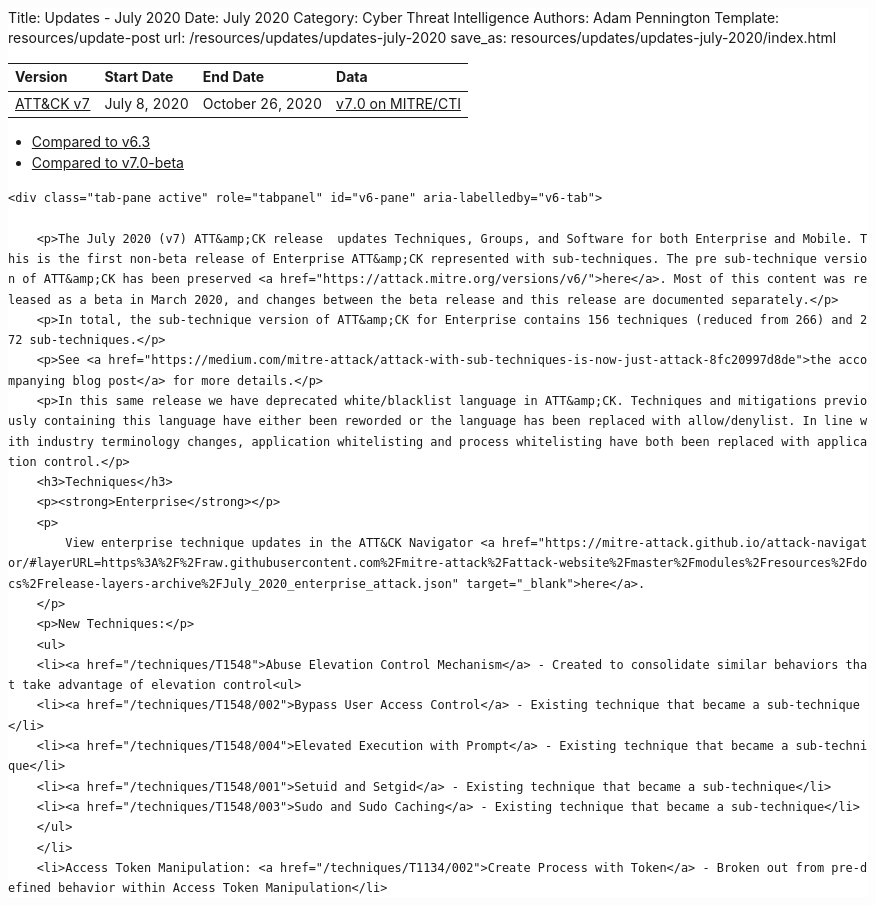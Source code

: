 Title: Updates - July 2020
Date: July 2020
Category: Cyber Threat Intelligence
Authors: Adam Pennington
Template: resources/update-post
url: /resources/updates/updates-july-2020
save_as: resources/updates/updates-july-2020/index.html

| Version | Start Date | End Date | Data |
|:--------|:-----------|:---------|:-----|
| [ATT&CK v7](/versions/v7) | July 8, 2020 | October 26, 2020 | [v7.0 on MITRE/CTI](https://github.com/mitre/cti/releases/tag/ATT%26CK-v7.0) |

<ul class="nav nav-tabs" role="tablist">
    <li class="nav-item">
        <a class="nav-link active" role="tab" href="#v6-pane" id="v6-tab" data-toggle="tab" aria-controls="v6-pane" aria-selected="false">Compared to v6.3</a>
    </li>
    <li class="nav-item">
        <a class="nav-link" role="tab" href="#v7-pane" id="v7-tab" data-toggle="tab" aria-controls="v7-pane" aria-selected="true">Compared to v7.0-beta</a>
    </li>
</ul>

<div class="tab-content border border-top-0 p-3">
    
    <div class="tab-pane active" role="tabpanel" id="v6-pane" aria-labelledby="v6-tab">

        <p>The July 2020 (v7) ATT&amp;CK release  updates Techniques, Groups, and Software for both Enterprise and Mobile. This is the first non-beta release of Enterprise ATT&amp;CK represented with sub-techniques. The pre sub-technique version of ATT&amp;CK has been preserved <a href="https://attack.mitre.org/versions/v6/">here</a>. Most of this content was released as a beta in March 2020, and changes between the beta release and this release are documented separately.</p>
        <p>In total, the sub-technique version of ATT&amp;CK for Enterprise contains 156 techniques (reduced from 266) and 272 sub-techniques.</p>
        <p>See <a href="https://medium.com/mitre-attack/attack-with-sub-techniques-is-now-just-attack-8fc20997d8de">the accompanying blog post</a> for more details.</p>
        <p>In this same release we have deprecated white/blacklist language in ATT&amp;CK. Techniques and mitigations previously containing this language have either been reworded or the language has been replaced with allow/denylist. In line with industry terminology changes, application whitelisting and process whitelisting have both been replaced with application control.</p>
        <h3>Techniques</h3>
        <p><strong>Enterprise</strong></p>
        <p>
            View enterprise technique updates in the ATT&CK Navigator <a href="https://mitre-attack.github.io/attack-navigator/#layerURL=https%3A%2F%2Fraw.githubusercontent.com%2Fmitre-attack%2Fattack-website%2Fmaster%2Fmodules%2Fresources%2Fdocs%2Frelease-layers-archive%2FJuly_2020_enterprise_attack.json" target="_blank">here</a>.
        </p>
        <p>New Techniques:</p>
        <ul>
        <li><a href="/techniques/T1548">Abuse Elevation Control Mechanism</a> - Created to consolidate similar behaviors that take advantage of elevation control<ul>
        <li><a href="/techniques/T1548/002">Bypass User Access Control</a> - Existing technique that became a sub-technique</li>
        <li><a href="/techniques/T1548/004">Elevated Execution with Prompt</a> - Existing technique that became a sub-technique</li>
        <li><a href="/techniques/T1548/001">Setuid and Setgid</a> - Existing technique that became a sub-technique</li>
        <li><a href="/techniques/T1548/003">Sudo and Sudo Caching</a> - Existing technique that became a sub-technique</li>
        </ul>
        </li>
        <li>Access Token Manipulation: <a href="/techniques/T1134/002">Create Process with Token</a> - Broken out from pre-defined behavior within Access Token Manipulation</li>